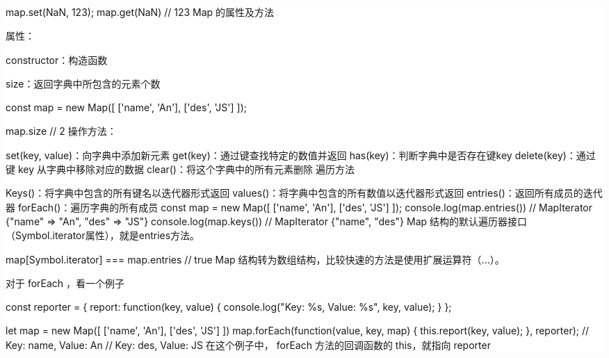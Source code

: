 map.set(NaN, 123);
map.get(NaN) // 123
Map 的属性及方法

属性：

constructor：构造函数

size：返回字典中所包含的元素个数

const map = new Map([
  ['name', 'An'],
  ['des', 'JS']
]);

map.size // 2
操作方法：

set(key, value)：向字典中添加新元素
get(key)：通过键查找特定的数值并返回
has(key)：判断字典中是否存在键key
delete(key)：通过键 key 从字典中移除对应的数据
clear()：将这个字典中的所有元素删除
遍历方法

Keys()：将字典中包含的所有键名以迭代器形式返回
values()：将字典中包含的所有数值以迭代器形式返回
entries()：返回所有成员的迭代器
forEach()：遍历字典的所有成员
const map = new Map([
            ['name', 'An'],
            ['des', 'JS']
        ]);
console.log(map.entries())	// MapIterator {"name" => "An", "des" => "JS"}
console.log(map.keys()) // MapIterator {"name", "des"}
Map 结构的默认遍历器接口（Symbol.iterator属性），就是entries方法。

map[Symbol.iterator] === map.entries
// true
Map 结构转为数组结构，比较快速的方法是使用扩展运算符（...）。

对于 forEach ，看一个例子

const reporter = {
  report: function(key, value) {
    console.log("Key: %s, Value: %s", key, value);
  }
};

let map = new Map([
    ['name', 'An'],
    ['des', 'JS']
])
map.forEach(function(value, key, map) {
  this.report(key, value);
}, reporter);
// Key: name, Value: An
// Key: des, Value: JS
在这个例子中， forEach 方法的回调函数的 this，就指向 reporter
